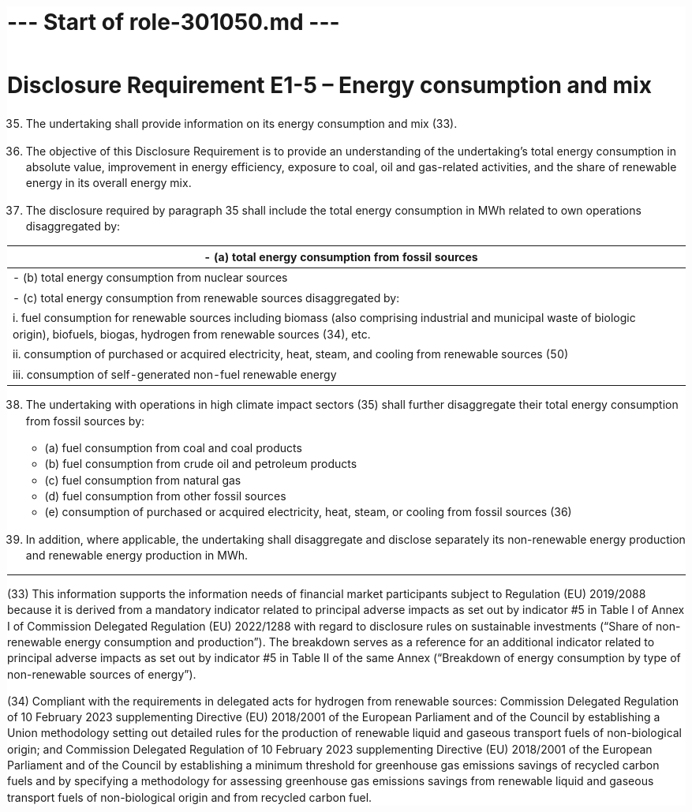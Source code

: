 

# --- Start of role-301050.md ---

# Disclosure Requirement E1-5 – Energy consumption and mix

35. The undertaking shall provide information on its energy consumption and mix (33).

36. The objective of this Disclosure Requirement is to provide an understanding of the undertaking’s total energy consumption in absolute value, improvement in energy efficiency, exposure to coal, oil and gas-related activities, and the share of renewable energy in its overall energy mix.

37. The disclosure required by paragraph 35 shall include the total energy consumption in MWh related to own operations disaggregated by:

|	- (a) total energy consumption from fossil sources| |
|---|---|
|	- (b) total energy consumption from nuclear sources| |
|	- (c) total energy consumption from renewable sources disaggregated by:| |
|i. fuel consumption for renewable sources including biomass (also comprising industrial and municipal waste of biologic origin), biofuels, biogas, hydrogen from renewable sources (34), etc.| |
|ii. consumption of purchased or acquired electricity, heat, steam, and cooling from renewable sources (50)| |
|iii. consumption of self-generated non-fuel renewable energy| |

38. The undertaking with operations in high climate impact sectors (35) shall further disaggregate their total energy consumption from fossil sources by:

	- (a) fuel consumption from coal and coal products
	- (b) fuel consumption from crude oil and petroleum products
	- (c) fuel consumption from natural gas
	- (d) fuel consumption from other fossil sources
	- (e) consumption of purchased or acquired electricity, heat, steam, or cooling from fossil sources (36)

39. In addition, where applicable, the undertaking shall disaggregate and disclose separately its non-renewable energy production and renewable energy production in MWh.

---
(33) This information supports the information needs of financial market participants subject to Regulation (EU) 2019/2088 because it is derived from a mandatory indicator related to principal adverse impacts as set out by indicator #5 in Table I of Annex I of Commission Delegated Regulation (EU) 2022/1288 with regard to disclosure rules on sustainable investments (“Share of non-renewable energy consumption and production”). The breakdown serves as a reference for an additional indicator related to principal adverse impacts as set out by indicator #5 in Table II of the same Annex (“Breakdown of energy consumption by type of non-renewable sources of energy”).

(34) Compliant with the requirements in delegated acts for hydrogen from renewable sources: Commission Delegated Regulation of 10 February 2023 supplementing Directive (EU) 2018/2001 of the European Parliament and of the Council by establishing a Union methodology setting out detailed rules for the production of renewable liquid and gaseous transport fuels of non-biological origin; and Commission Delegated Regulation of 10 February 2023 supplementing Directive (EU) 2018/2001 of the European Parliament and of the Council by establishing a minimum threshold for greenhouse gas emissions savings of recycled carbon fuels and by specifying a methodology for assessing greenhouse gas emissions savings from renewable liquid and gaseous transport fuels of non-biological origin and from recycled carbon fuel.
